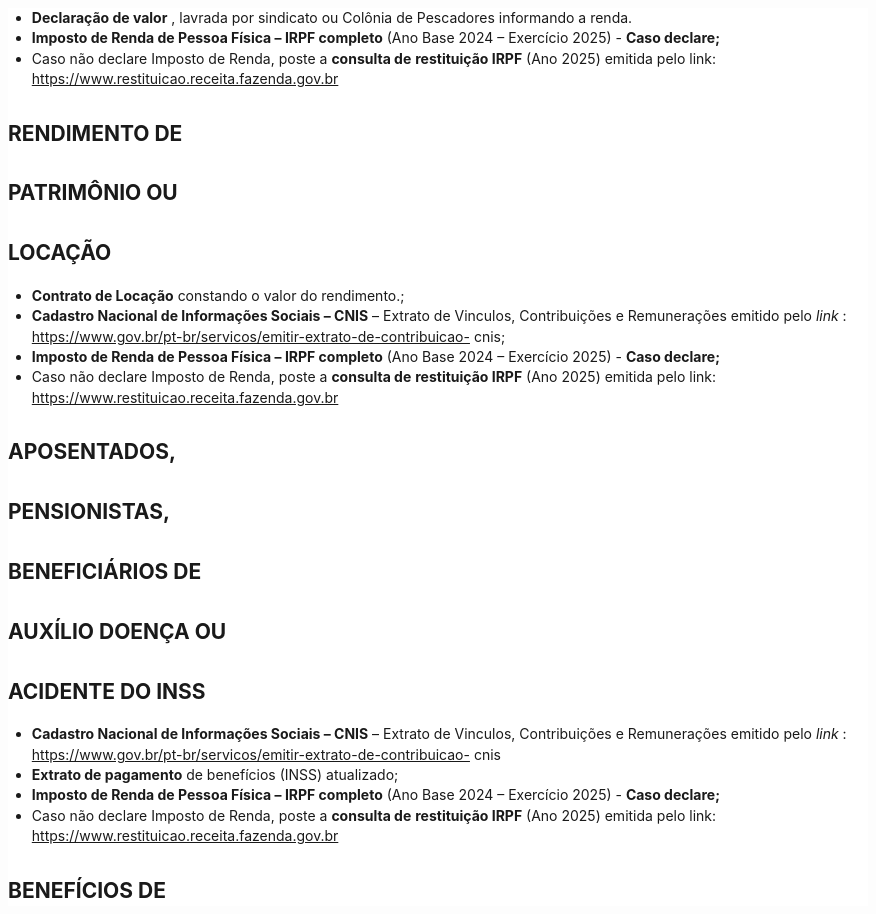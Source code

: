 - **Declaração de valor** , lavrada por sindicato ou Colônia de
    Pescadores informando a renda.
- **Imposto de Renda de Pessoa Física – IRPF completo** (Ano
    Base 2024 – Exercício 2025) - **Caso declare;**
- Caso não declare Imposto de Renda, poste a **consulta de**
    **restituição IRPF** (Ano 2025) emitida pelo link:
    https://www.restituicao.receita.fazenda.gov.br

## RENDIMENTO DE

## PATRIMÔNIO OU

## LOCAÇÃO

- **Contrato de Locação** constando o valor do rendimento.;
- **Cadastro Nacional de Informações Sociais – CNIS** – Extrato
    de Vinculos, Contribuições e Remunerações emitido pelo _link_ :
    https://www.gov.br/pt-br/servicos/emitir-extrato-de-contribuicao-
    cnis;
- **Imposto de Renda de Pessoa Física – IRPF completo** (Ano
    Base 2024 – Exercício 2025) - **Caso declare;**
- Caso não declare Imposto de Renda, poste a **consulta de**
    **restituição IRPF** (Ano 2025) emitida pelo link:
    https://www.restituicao.receita.fazenda.gov.br

## APOSENTADOS,

## PENSIONISTAS,

## BENEFICIÁRIOS DE

## AUXÍLIO DOENÇA OU

## ACIDENTE DO INSS

- **Cadastro Nacional de Informações Sociais – CNIS** – Extrato
    de Vinculos, Contribuições e Remunerações emitido pelo _link_ :
    https://www.gov.br/pt-br/servicos/emitir-extrato-de-contribuicao-
    cnis
- **Extrato de pagamento** de benefícios (INSS) atualizado;
- **Imposto de Renda de Pessoa Física – IRPF completo** (Ano
    Base 2024 – Exercício 2025) - **Caso declare;**
- Caso não declare Imposto de Renda, poste a **consulta de**
    **restituição IRPF** (Ano 2025) emitida pelo link:
    https://www.restituicao.receita.fazenda.gov.br


## BENEFÍCIOS DE
